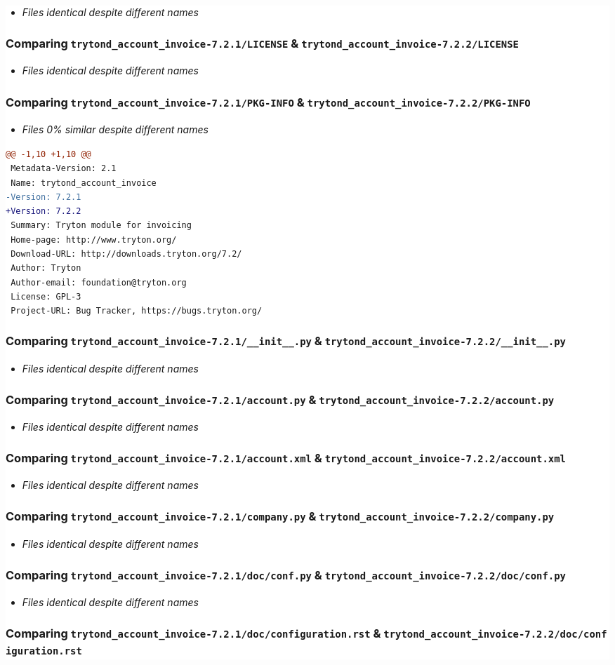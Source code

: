 * *Files identical despite different names*

### Comparing `trytond_account_invoice-7.2.1/LICENSE` & `trytond_account_invoice-7.2.2/LICENSE`

 * *Files identical despite different names*

### Comparing `trytond_account_invoice-7.2.1/PKG-INFO` & `trytond_account_invoice-7.2.2/PKG-INFO`

 * *Files 0% similar despite different names*

```diff
@@ -1,10 +1,10 @@
 Metadata-Version: 2.1
 Name: trytond_account_invoice
-Version: 7.2.1
+Version: 7.2.2
 Summary: Tryton module for invoicing
 Home-page: http://www.tryton.org/
 Download-URL: http://downloads.tryton.org/7.2/
 Author: Tryton
 Author-email: foundation@tryton.org
 License: GPL-3
 Project-URL: Bug Tracker, https://bugs.tryton.org/
```

### Comparing `trytond_account_invoice-7.2.1/__init__.py` & `trytond_account_invoice-7.2.2/__init__.py`

 * *Files identical despite different names*

### Comparing `trytond_account_invoice-7.2.1/account.py` & `trytond_account_invoice-7.2.2/account.py`

 * *Files identical despite different names*

### Comparing `trytond_account_invoice-7.2.1/account.xml` & `trytond_account_invoice-7.2.2/account.xml`

 * *Files identical despite different names*

### Comparing `trytond_account_invoice-7.2.1/company.py` & `trytond_account_invoice-7.2.2/company.py`

 * *Files identical despite different names*

### Comparing `trytond_account_invoice-7.2.1/doc/conf.py` & `trytond_account_invoice-7.2.2/doc/conf.py`

 * *Files identical despite different names*

### Comparing `trytond_account_invoice-7.2.1/doc/configuration.rst` & `trytond_account_invoice-7.2.2/doc/configuration.rst`
